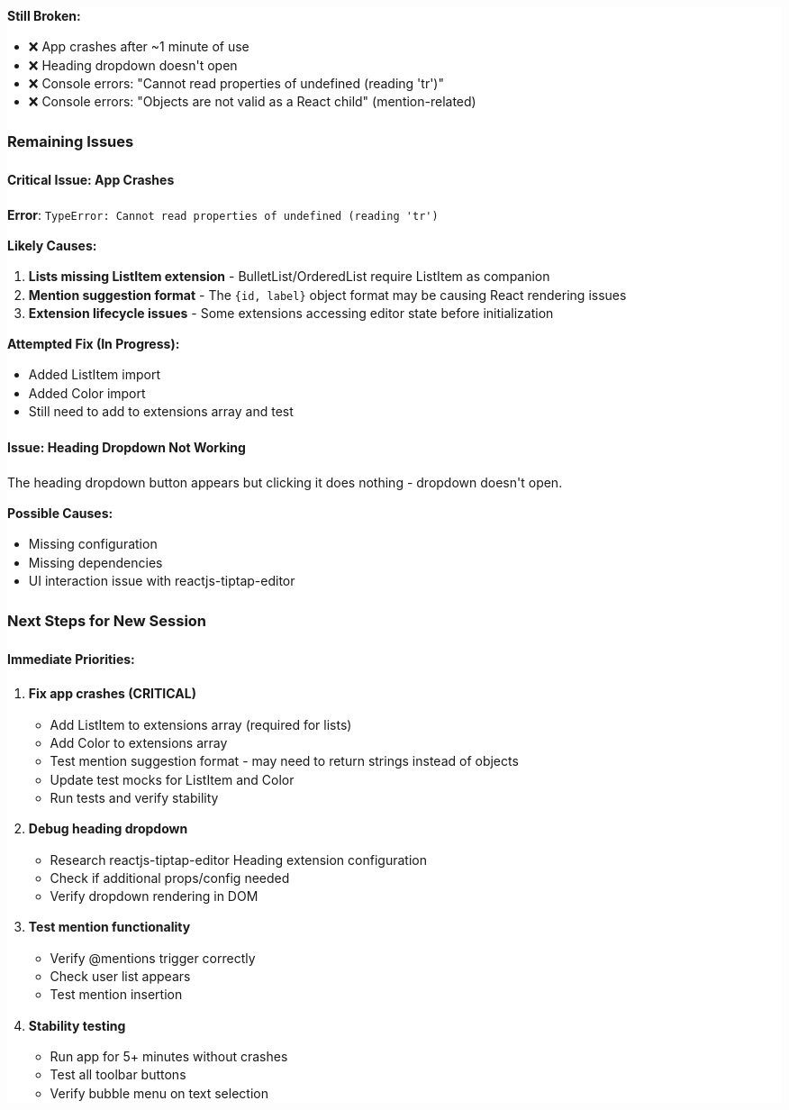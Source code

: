**Still Broken:**
- ❌ App crashes after ~1 minute of use
- ❌ Heading dropdown doesn't open
- ❌ Console errors: "Cannot read properties of undefined (reading 'tr')"
- ❌ Console errors: "Objects are not valid as a React child" (mention-related)

### Remaining Issues

#### Critical Issue: App Crashes
**Error**: `TypeError: Cannot read properties of undefined (reading 'tr')`

**Likely Causes:**
1. **Lists missing ListItem extension** - BulletList/OrderedList require ListItem as companion
2. **Mention suggestion format** - The `{id, label}` object format may be causing React rendering issues
3. **Extension lifecycle issues** - Some extensions accessing editor state before initialization

**Attempted Fix (In Progress):**
- Added ListItem import
- Added Color import
- Still need to add to extensions array and test

#### Issue: Heading Dropdown Not Working
The heading dropdown button appears but clicking it does nothing - dropdown doesn't open.

**Possible Causes:**
- Missing configuration
- Missing dependencies
- UI interaction issue with reactjs-tiptap-editor

### Next Steps for New Session

#### Immediate Priorities:
1. **Fix app crashes (CRITICAL)**
   - Add ListItem to extensions array (required for lists)
   - Add Color to extensions array
   - Test mention suggestion format - may need to return strings instead of objects
   - Update test mocks for ListItem and Color
   - Run tests and verify stability

2. **Debug heading dropdown**
   - Research reactjs-tiptap-editor Heading extension configuration
   - Check if additional props/config needed
   - Verify dropdown rendering in DOM

3. **Test mention functionality**
   - Verify @mentions trigger correctly
   - Check user list appears
   - Test mention insertion

4. **Stability testing**
   - Run app for 5+ minutes without crashes
   - Test all toolbar buttons
   - Verify bubble menu on text selection
